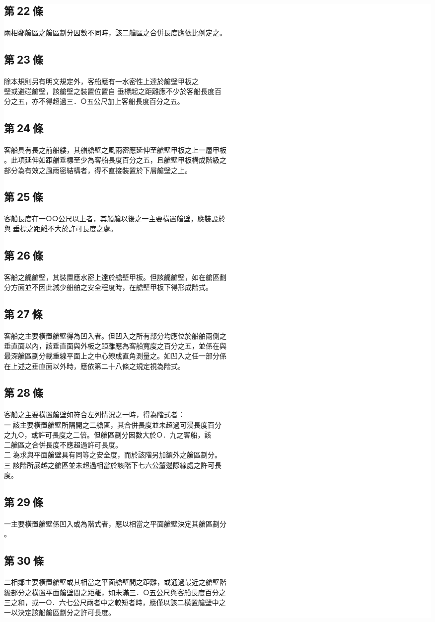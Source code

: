 第 22 條
--------
兩相鄰艙區之艙區劃分因數不同時，該二艙區之合併長度應依比例定之。

第 23 條
--------
除本規則另有明文規定外，客船應有一水密性上達於艙壁甲板之  
壁或避碰艙壁，該艙壁之裝置位置自  垂標起之距離應不少於客船長度百  
分之五，亦不得超過三．○五公尺加上客船長度百分之五。

第 24 條
--------
客船具有長之前船艛，其艏艙壁之風雨密應延伸至艙壁甲板之上一層甲板  
。此項延伸如距艏垂標至少為客船長度百分之五，且艙壁甲板構成階級之  
部分為有效之風雨密結構者，得不直接裝置於下層艙壁之上。

第 25 條
--------
客船長度在一○○公尺以上者，其艏艙以後之一主要橫置艙壁，應裝設於  
與  垂標之距離不大於許可長度之處。

第 26 條
--------
客船之艉艙壁，其裝置應水密上達於艙壁甲板。但該艉艙壁，如在艙區劃  
分方面並不因此減少船舶之安全程度時，在艙壁甲板下得形成階式。

第 27 條
--------
客船之主要橫置艙壁得為凹入者。但凹入之所有部分均應位於船舶兩側之  
垂直面以內，該垂直面與外板之距離應為客船寬度之百分之五，並係在與  
最深艙區劃分載重線平面上之中心線成直角測量之。如凹入之任一部分係  
在上述之垂直面以外時，應依第二十八條之規定視為階式。

第 28 條
--------
客船之主要橫置艙壁如符合左列情況之一時，得為階式者：  
一  該主要橫置艙壁所隔開之二艙區，其合併長度並未超過可浸長度百分  
    之九○，或許可長度之二倍。但艙區劃分因數大於○．九之客船，該  
    二艙區之合併長度不應超過許可長度。  
二  為求與平面艙壁具有同等之安全度，而於該階另加額外之艙區劃分。  
三  該階所展越之艙區並未超過相當於該階下七六公釐邊際線處之許可長  
    度。

第 29 條
--------
一主要橫置艙壁係凹入或為階式者，應以相當之平面艙壁決定其艙區劃分  
。

第 30 條
--------
二相鄰主要橫置艙壁或其相當之平面艙壁間之距離，或通過最近之艙壁階  
級部分之橫置平面艙壁間之距離，如未滿三．○五公尺與客船長度百分之  
三之和，或一○．六七公尺兩者中之較短者時，應僅以該二橫置艙壁中之  
一以決定該船艙區劃分之許可長度。
